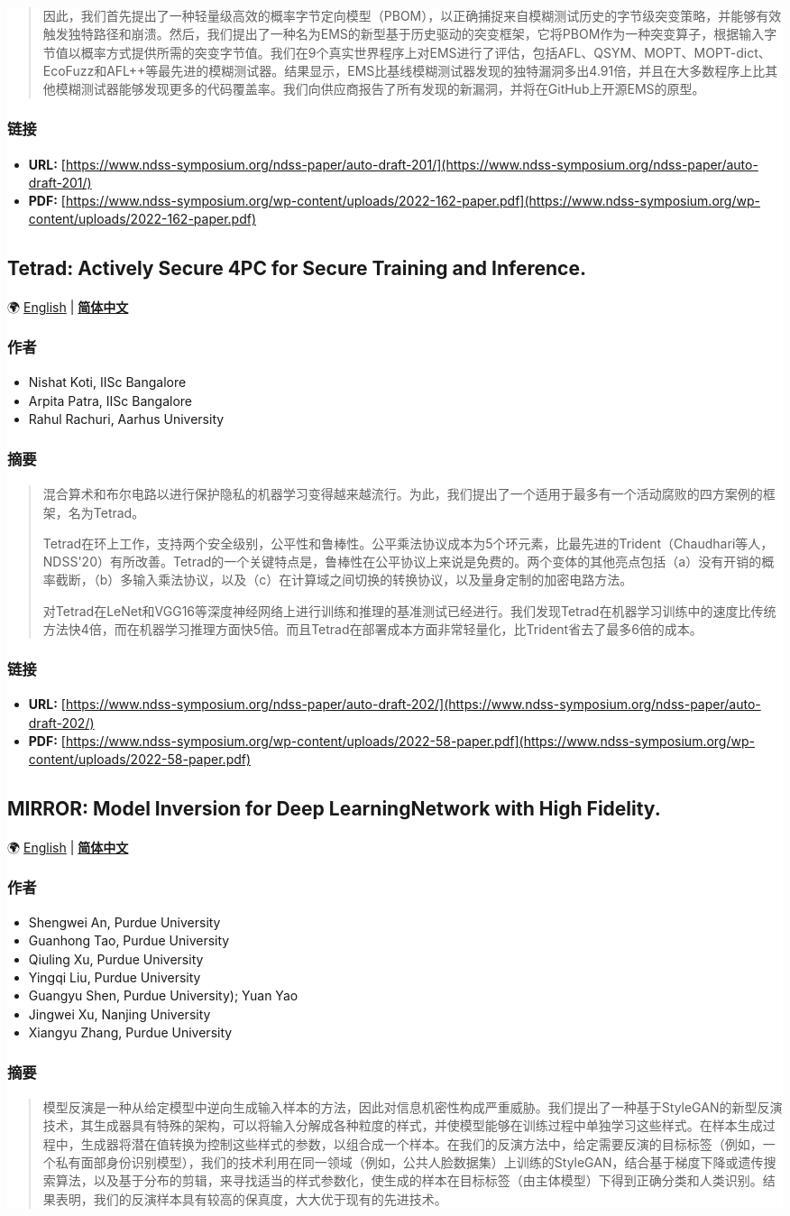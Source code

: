 > 因此，我们首先提出了一种轻量级高效的概率字节定向模型（PBOM），以正确捕捉来自模糊测试历史的字节级突变策略，并能够有效触发独特路径和崩溃。然后，我们提出了一种名为EMS的新型基于历史驱动的突变框架，它将PBOM作为一种突变算子，根据输入字节值以概率方式提供所需的突变字节值。我们在9个真实世界程序上对EMS进行了评估，包括AFL、QSYM、MOPT、MOPT-dict、EcoFuzz和AFL++等最先进的模糊测试器。结果显示，EMS比基线模糊测试器发现的独特漏洞多出4.91倍，并且在大多数程序上比其他模糊测试器能够发现更多的代码覆盖率。我们向供应商报告了所有发现的新漏洞，并将在GitHub上开源EMS的原型。

### 链接
- **URL:** [https://www.ndss-symposium.org/ndss-paper/auto-draft-201/](https://www.ndss-symposium.org/ndss-paper/auto-draft-201/)
- **PDF:** [https://www.ndss-symposium.org/wp-content/uploads/2022-162-paper.pdf](https://www.ndss-symposium.org/wp-content/uploads/2022-162-paper.pdf)
## Tetrad: Actively Secure 4PC for Secure Training and Inference.
🌍 [English](../../../docs/en/Network%20and%20Distributed%20System%20Security%20Symposium/Network%20and%20Distributed%20System%20Security%20Symposium[2022].md#tetrad-actively-secure-4pc-for-secure-training-and-inference) | **[简体中文](../../../docs/zh-CN/Network%20and%20Distributed%20System%20Security%20Symposium/Network%20and%20Distributed%20System%20Security%20Symposium[2022].md#tetrad-actively-secure-4pc-for-secure-training-and-inference)**
### 作者
* Nishat Koti, IISc Bangalore
* Arpita Patra, IISc Bangalore
* Rahul Rachuri, Aarhus University
### 摘要
> 混合算术和布尔电路以进行保护隐私的机器学习变得越来越流行。为此，我们提出了一个适用于最多有一个活动腐败的四方案例的框架，名为Tetrad。
> 
> Tetrad在环上工作，支持两个安全级别，公平性和鲁棒性。公平乘法协议成本为5个环元素，比最先进的Trident（Chaudhari等人，NDSS'20）有所改善。Tetrad的一个关键特点是，鲁棒性在公平协议上来说是免费的。两个变体的其他亮点包括（a）没有开销的概率截断，（b）多输入乘法协议，以及（c）在计算域之间切换的转换协议，以及量身定制的加密电路方法。
> 
> 对Tetrad在LeNet和VGG16等深度神经网络上进行训练和推理的基准测试已经进行。我们发现Tetrad在机器学习训练中的速度比传统方法快4倍，而在机器学习推理方面快5倍。而且Tetrad在部署成本方面非常轻量化，比Trident省去了最多6倍的成本。

### 链接
- **URL:** [https://www.ndss-symposium.org/ndss-paper/auto-draft-202/](https://www.ndss-symposium.org/ndss-paper/auto-draft-202/)
- **PDF:** [https://www.ndss-symposium.org/wp-content/uploads/2022-58-paper.pdf](https://www.ndss-symposium.org/wp-content/uploads/2022-58-paper.pdf)
## MIRROR: Model Inversion for Deep LearningNetwork with High Fidelity.
🌍 [English](../../../docs/en/Network%20and%20Distributed%20System%20Security%20Symposium/Network%20and%20Distributed%20System%20Security%20Symposium[2022].md#mirror-model-inversion-for-deep-learningnetwork-with-high-fidelity) | **[简体中文](../../../docs/zh-CN/Network%20and%20Distributed%20System%20Security%20Symposium/Network%20and%20Distributed%20System%20Security%20Symposium[2022].md#mirror-model-inversion-for-deep-learningnetwork-with-high-fidelity)**
### 作者
* Shengwei An, Purdue University
* Guanhong Tao, Purdue University
* Qiuling Xu, Purdue University
* Yingqi Liu, Purdue University
* Guangyu Shen, Purdue University); Yuan Yao 
* Jingwei Xu, Nanjing University
* Xiangyu Zhang, Purdue University
### 摘要
> 模型反演是一种从给定模型中逆向生成输入样本的方法，因此对信息机密性构成严重威胁。我们提出了一种基于StyleGAN的新型反演技术，其生成器具有特殊的架构，可以将输入分解成各种粒度的样式，并使模型能够在训练过程中单独学习这些样式。在样本生成过程中，生成器将潜在值转换为控制这些样式的参数，以组合成一个样本。在我们的反演方法中，给定需要反演的目标标签（例如，一个私有面部身份识别模型），我们的技术利用在同一领域（例如，公共人脸数据集）上训练的StyleGAN，结合基于梯度下降或遗传搜索算法，以及基于分布的剪辑，来寻找适当的样式参数化，使生成的样本在目标标签（由主体模型）下得到正确分类和人类识别。结果表明，我们的反演样本具有较高的保真度，大大优于现有的先进技术。
